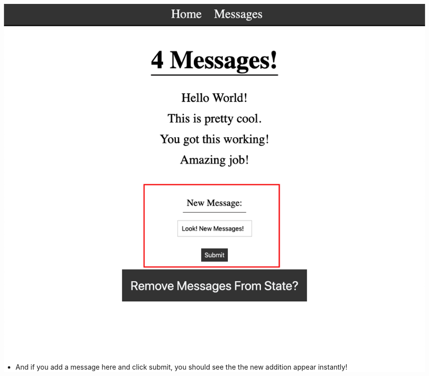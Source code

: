   ![3-001](client/public/images/3-001.png?raw=true)
  * And if you add a message here and click submit, you should see the the new addition appear instantly!
